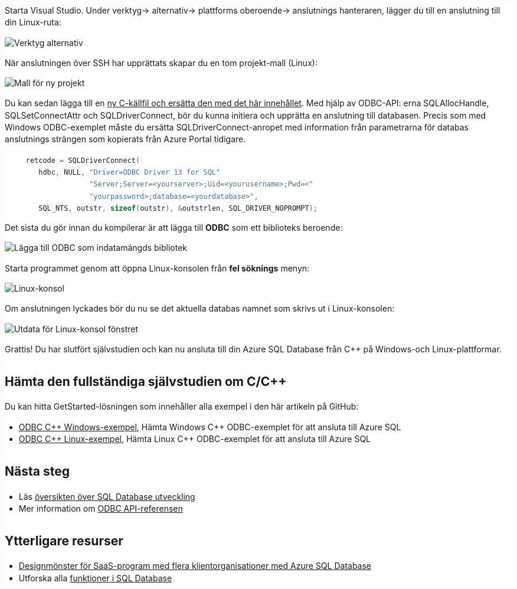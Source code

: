 Starta Visual Studio. Under verktyg-> alternativ-> plattforms oberoende-> anslutnings hanteraren, lägger du till en anslutning till din Linux-ruta:

![Verktyg alternativ](./media/develop-cplusplus-simple/tools.png)

När anslutningen över SSH har upprättats skapar du en tom projekt-mall (Linux):

![Mall för ny projekt](./media/develop-cplusplus-simple/template.png)

Du kan sedan lägga till en [ny C-källfil och ersätta den med det här innehållet](https://github.com/Microsoft/VCSamples/blob/master/VC2015Samples/ODBC%20database%20sample%20%28linux%29/odbcconnector/odbcconnector.c). Med hjälp av ODBC-API: erna SQLAllocHandle, SQLSetConnectAttr och SQLDriverConnect, bör du kunna initiera och upprätta en anslutning till databasen.
Precis som med Windows ODBC-exemplet måste du ersätta SQLDriverConnect-anropet med information från parametrarna för databas anslutnings strängen som kopierats från Azure Portal tidigare.

```c
     retcode = SQLDriverConnect(
        hdbc, NULL, "Driver=ODBC Driver 13 for SQL"
                    "Server;Server=<yourserver>;Uid=<yourusername>;Pwd=<"
                    "yourpassword>;database=<yourdatabase>",
        SQL_NTS, outstr, sizeof(outstr), &outstrlen, SQL_DRIVER_NOPROMPT);
```

Det sista du gör innan du kompilerar är att lägga till **ODBC** som ett biblioteks beroende:

![Lägga till ODBC som indatamängds bibliotek](./media/develop-cplusplus-simple/lib.png)

Starta programmet genom att öppna Linux-konsolen från **fel söknings** menyn:

![Linux-konsol](./media/develop-cplusplus-simple/linuxconsole.png)

Om anslutningen lyckades bör du nu se det aktuella databas namnet som skrivs ut i Linux-konsolen:

![Utdata för Linux-konsol fönstret](./media/develop-cplusplus-simple/linuxconsolewindow.png)

Grattis! Du har slutfört självstudien och kan nu ansluta till din Azure SQL Database från C++ på Windows-och Linux-plattformar.

## <a name="get-the-complete-cc-tutorial-solution"></a><a id="GetSolution"></a>Hämta den fullständiga självstudien om C/C++

Du kan hitta GetStarted-lösningen som innehåller alla exempel i den här artikeln på GitHub:

* [ODBC C++ Windows-exempel](https://github.com/Microsoft/VCSamples/tree/master/VC2015Samples/ODBC%20database%20sample%20%28windows%29), Hämta Windows C++ ODBC-exemplet för att ansluta till Azure SQL
* [ODBC C++ Linux-exempel](https://github.com/Microsoft/VCSamples/tree/master/VC2015Samples/ODBC%20database%20sample%20%28linux%29), Hämta Linux C++ ODBC-exemplet för att ansluta till Azure SQL

## <a name="next-steps"></a>Nästa steg

* Läs [översikten över SQL Database utveckling](develop-overview.md)
* Mer information om [ODBC API-referensen](/sql/odbc/reference/syntax/odbc-api-reference/)

## <a name="additional-resources"></a>Ytterligare resurser

* [Designmönster för SaaS-program med flera klientorganisationer med Azure SQL Database](saas-tenancy-app-design-patterns.md)
* Utforska alla [funktioner i SQL Database](https://azure.microsoft.com/services/sql-database/)